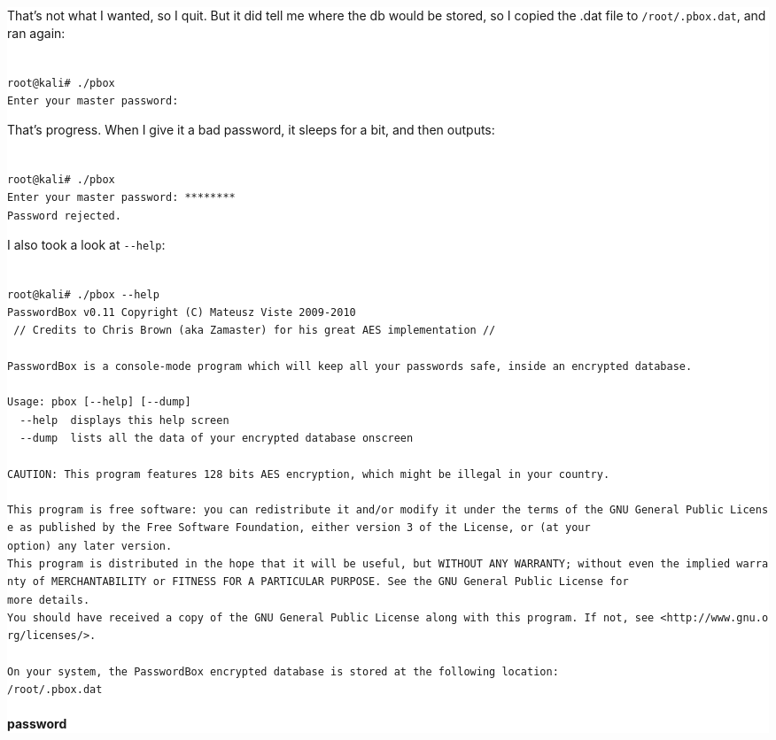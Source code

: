 That’s not what I wanted, so I quit. But it did tell me where the db would be stored, so I copied the .dat file to `/root/.pbox.dat`, and ran again:

```

root@kali# ./pbox
Enter your master password:

```

That’s progress. When I give it a bad password, it sleeps for a bit, and then outputs:

```

root@kali# ./pbox
Enter your master password: ********
Password rejected.

```

I also took a look at `--help`:

```

root@kali# ./pbox --help
PasswordBox v0.11 Copyright (C) Mateusz Viste 2009-2010
 // Credits to Chris Brown (aka Zamaster) for his great AES implementation //

PasswordBox is a console-mode program which will keep all your passwords safe, inside an encrypted database.

Usage: pbox [--help] [--dump]
  --help  displays this help screen
  --dump  lists all the data of your encrypted database onscreen

CAUTION: This program features 128 bits AES encryption, which might be illegal in your country.

This program is free software: you can redistribute it and/or modify it under the terms of the GNU General Public License as published by the Free Software Foundation, either version 3 of the License, or (at your       
option) any later version.
This program is distributed in the hope that it will be useful, but WITHOUT ANY WARRANTY; without even the implied warranty of MERCHANTABILITY or FITNESS FOR A PARTICULAR PURPOSE. See the GNU General Public License for 
more details.
You should have received a copy of the GNU General Public License along with this program. If not, see <http://www.gnu.org/licenses/>.                                                                                     

On your system, the PasswordBox encrypted database is stored at the following location:
/root/.pbox.dat

```

#### password
